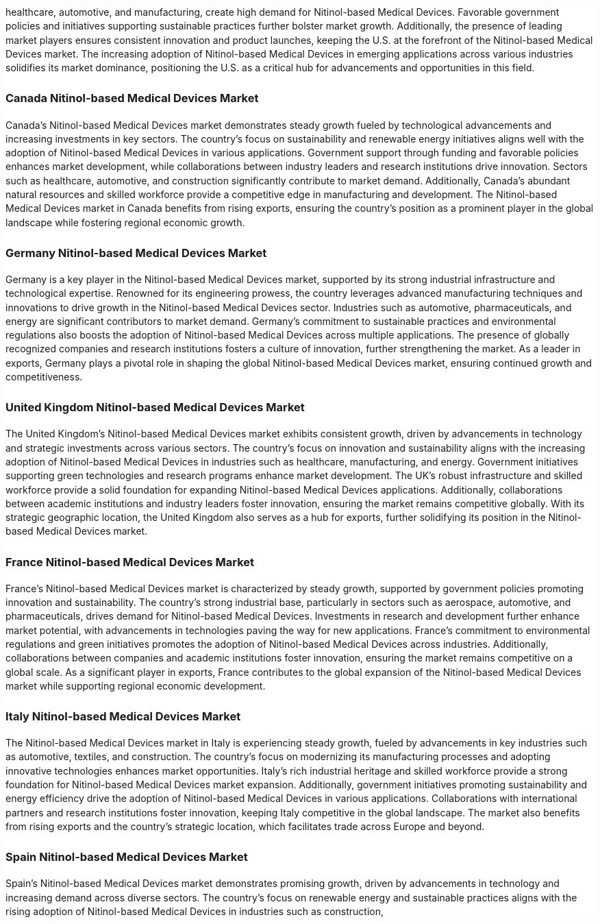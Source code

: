 healthcare, automotive, and manufacturing, create high demand for Nitinol-based Medical Devices. Favorable government policies and initiatives supporting sustainable practices further bolster market growth. Additionally, the presence of leading market players ensures consistent innovation and product launches, keeping the U.S. at the forefront of the Nitinol-based Medical Devices market. The increasing adoption of Nitinol-based Medical Devices in emerging applications across various industries solidifies its market dominance, positioning the U.S. as a critical hub for advancements and opportunities in this field.</p><h3>Canada Nitinol-based Medical Devices Market</h3><p>Canada&rsquo;s Nitinol-based Medical Devices market demonstrates steady growth fueled by technological advancements and increasing investments in key sectors. The country&rsquo;s focus on sustainability and renewable energy initiatives aligns well with the adoption of Nitinol-based Medical Devices in various applications. Government support through funding and favorable policies enhances market development, while collaborations between industry leaders and research institutions drive innovation. Sectors such as healthcare, automotive, and construction significantly contribute to market demand. Additionally, Canada&rsquo;s abundant natural resources and skilled workforce provide a competitive edge in manufacturing and development. The Nitinol-based Medical Devices market in Canada benefits from rising exports, ensuring the country&rsquo;s position as a prominent player in the global landscape while fostering regional economic growth.</p><h3>Germany Nitinol-based Medical Devices Market</h3><p>Germany is a key player in the Nitinol-based Medical Devices market, supported by its strong industrial infrastructure and technological expertise. Renowned for its engineering prowess, the country leverages advanced manufacturing techniques and innovations to drive growth in the Nitinol-based Medical Devices sector. Industries such as automotive, pharmaceuticals, and energy are significant contributors to market demand. Germany&rsquo;s commitment to sustainable practices and environmental regulations also boosts the adoption of Nitinol-based Medical Devices across multiple applications. The presence of globally recognized companies and research institutions fosters a culture of innovation, further strengthening the market. As a leader in exports, Germany plays a pivotal role in shaping the global Nitinol-based Medical Devices market, ensuring continued growth and competitiveness.</p><h3>United Kingdom Nitinol-based Medical Devices Market</h3><p>The United Kingdom&rsquo;s Nitinol-based Medical Devices market exhibits consistent growth, driven by advancements in technology and strategic investments across various sectors. The country&rsquo;s focus on innovation and sustainability aligns with the increasing adoption of Nitinol-based Medical Devices in industries such as healthcare, manufacturing, and energy. Government initiatives supporting green technologies and research programs enhance market development. The UK&rsquo;s robust infrastructure and skilled workforce provide a solid foundation for expanding Nitinol-based Medical Devices applications. Additionally, collaborations between academic institutions and industry leaders foster innovation, ensuring the market remains competitive globally. With its strategic geographic location, the United Kingdom also serves as a hub for exports, further solidifying its position in the Nitinol-based Medical Devices market.</p><h3>France Nitinol-based Medical Devices Market</h3><p>France&rsquo;s Nitinol-based Medical Devices market is characterized by steady growth, supported by government policies promoting innovation and sustainability. The country&rsquo;s strong industrial base, particularly in sectors such as aerospace, automotive, and pharmaceuticals, drives demand for Nitinol-based Medical Devices. Investments in research and development further enhance market potential, with advancements in technologies paving the way for new applications. France&rsquo;s commitment to environmental regulations and green initiatives promotes the adoption of Nitinol-based Medical Devices across industries. Additionally, collaborations between companies and academic institutions foster innovation, ensuring the market remains competitive on a global scale. As a significant player in exports, France contributes to the global expansion of the Nitinol-based Medical Devices market while supporting regional economic development.</p><h3>Italy Nitinol-based Medical Devices Market</h3><p>The Nitinol-based Medical Devices market in Italy is experiencing steady growth, fueled by advancements in key industries such as automotive, textiles, and construction. The country&rsquo;s focus on modernizing its manufacturing processes and adopting innovative technologies enhances market opportunities. Italy&rsquo;s rich industrial heritage and skilled workforce provide a strong foundation for Nitinol-based Medical Devices market expansion. Additionally, government initiatives promoting sustainability and energy efficiency drive the adoption of Nitinol-based Medical Devices in various applications. Collaborations with international partners and research institutions foster innovation, keeping Italy competitive in the global landscape. The market also benefits from rising exports and the country&rsquo;s strategic location, which facilitates trade across Europe and beyond.</p><h3>Spain Nitinol-based Medical Devices Market</h3><p>Spain&rsquo;s Nitinol-based Medical Devices market demonstrates promising growth, driven by advancements in technology and increasing demand across diverse sectors. The country&rsquo;s focus on renewable energy and sustainable practices aligns with the rising adoption of Nitinol-based Medical Devices in industries such as construction,